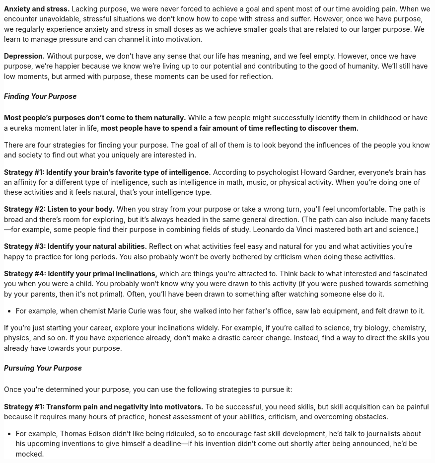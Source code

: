 **Anxiety and stress.** Lacking purpose, we were never forced to achieve a goal and spent most of our time avoiding pain. When we encounter unavoidable, stressful situations we don’t know how to cope with stress and suffer. However, once we have purpose, we regularly experience anxiety and stress in small doses as we achieve smaller goals that are related to our larger purpose. We learn to manage pressure and can channel it into motivation.

**Depression.** Without purpose, we don’t have any sense that our life has meaning, and we feel empty. However, once we have purpose, we’re happier because we know we’re living up to our potential and contributing to the good of humanity. We’ll still have low moments, but armed with purpose, these moments can be used for reflection.

##### Finding Your Purpose

**Most people’s purposes don’t come to them naturally.** While a few people might successfully identify them in childhood or have a eureka moment later in life, **most people have to spend a fair amount of time reflecting to discover them.**

There are four strategies for finding your purpose. The goal of all of them is to look beyond the influences of the people you know and society to find out what you uniquely are interested in.

**Strategy #1: Identify your brain’s favorite type of intelligence.** According to psychologist Howard Gardner, everyone’s brain has an affinity for a different type of intelligence, such as intelligence in math, music, or physical activity. When you’re doing one of these activities and it feels natural, that’s your intelligence type.

**Strategy #2: Listen to your body.** When you stray from your purpose or take a wrong turn, you’ll feel uncomfortable. The path is broad and there’s room for exploring, but it’s always headed in the same general direction. (The path can also include many facets—for example, some people find their purpose in combining fields of study. Leonardo da Vinci mastered both art and science.)

**Strategy #3: Identify your natural abilities.** Reflect on what activities feel easy and natural for you and what activities you’re happy to practice for long periods. You also probably won’t be overly bothered by criticism when doing these activities.

**Strategy #4: Identify your primal inclinations,** which are things you’re attracted to. Think back to what interested and fascinated you when you were a child. You probably won’t know why you were drawn to this activity (if you were pushed towards something by your parents, then it's not primal). Often, you’ll have been drawn to something after watching someone else do it.

- For example, when chemist Marie Curie was four, she walked into her father's office, saw lab equipment, and felt drawn to it.

If you’re just starting your career, explore your inclinations widely. For example, if you’re called to science, try biology, chemistry, physics, and so on. If you have experience already, don’t make a drastic career change. Instead, find a way to direct the skills you already have towards your purpose.

##### Pursuing Your Purpose

Once you’re determined your purpose, you can use the following strategies to pursue it:

**Strategy #1: Transform pain and negativity into motivators.** To be successful, you need skills, but skill acquisition can be painful because it requires many hours of practice, honest assessment of your abilities, criticism, and overcoming obstacles.

- For example, Thomas Edison didn’t like being ridiculed, so to encourage fast skill development, he’d talk to journalists about his upcoming inventions to give himself a deadline—if his invention didn’t come out shortly after being announced, he’d be mocked.
